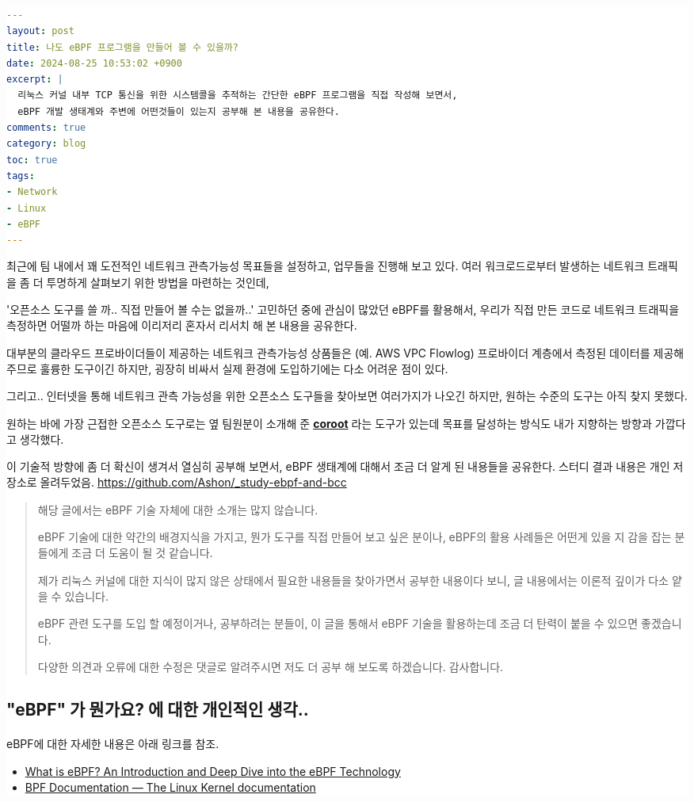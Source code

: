 ```yaml
---
layout: post
title: 나도 eBPF 프로그램을 만들어 볼 수 있을까?
date: 2024-08-25 10:53:02 +0900
excerpt: |
  리눅스 커널 내부 TCP 통신을 위한 시스템콜을 추적하는 간단한 eBPF 프로그램을 직접 작성해 보면서,
  eBPF 개발 생태계와 주변에 어떤것들이 있는지 공부해 본 내용을 공유한다.
comments: true
category: blog
toc: true
tags:
- Network
- Linux
- eBPF
---
```


최근에 팀 내에서 꽤 도전적인 네트워크 관측가능성 목표들을 설정하고, 업무들을 진행해 보고 있다.
여러 워크로드로부터 발생하는 네트워크 트래픽을 좀 더 투명하게 살펴보기 위한 방법을 마련하는 것인데,

'오픈소스 도구를 쓸 까.. 직접 만들어 볼 수는 없을까..' 고민하던 중에 관심이 많았던 eBPF를 활용해서,
우리가 직접 만든 코드로 네트워크 트래픽을 측정하면 어떨까 하는 마음에 이리저리 혼자서 리서치 해 본 내용을 공유한다.

대부분의 클라우드 프로바이더들이 제공하는 네트워크 관측가능성 상품들은 (예. AWS VPC Flowlog) 프로바이더 계층에서 측정된 데이터를 제공해 주므로 훌륭한 도구이긴 하지만, 굉장히 비싸서 실제 환경에 도입하기에는 다소 어려운 점이 있다.

그리고.. 인터넷을 통해 네트워크 관측 가능성을 위한 오픈소스 도구들을 찾아보면 여러가지가 나오긴 하지만, 원하는 수준의 도구는 아직 찾지 못했다.

원하는 바에 가장 근접한 오픈소스 도구로는 옆 팀원분이 소개해 준 **[coroot](https://coroot.com/)** 라는 도구가 있는데 목표를 달성하는 방식도 내가 지향하는 방향과 가깝다고 생각했다.

이 기술적 방향에 좀 더 확신이 생겨서 열심히 공부해 보면서, eBPF 생태계에 대해서 조금 더 알게 된 내용들을 공유한다.
스터디 결과 내용은 개인 저장소로 올려두었음. <https://github.com/Ashon/_study-ebpf-and-bcc>

> 해당 글에서는 eBPF 기술 자체에 대한 소개는 많지 않습니다.
>
> eBPF 기술에 대한 약간의 배경지식을 가지고, 뭔가 도구를 직접 만들어 보고 싶은 분이나,
> eBPF의 활용 사례들은 어떤게 있을 지 감을 잡는 분들에게 조금 더 도움이 될 것 같습니다.
>
> 제가 리눅스 커널에 대한 지식이 많지 않은 상태에서 필요한 내용들을 찾아가면서 공부한 내용이다 보니, 글 내용에서는 이론적 깊이가 다소 얕을 수 있습니다.
>
> eBPF 관련 도구를 도입 할 예정이거나, 공부하려는 분들이, 이 글을 통해서 eBPF 기술을 활용하는데 조금 더 탄력이 붙을 수 있으면 좋겠습니다.
>
> 다양한 의견과 오류에 대한 수정은 댓글로 알려주시면 저도 더 공부 해 보도록 하겠습니다. 감사합니다.

## "eBPF" 가 뭔가요? 에 대한 개인적인 생각..

eBPF에 대한 자세한 내용은 아래 링크를 참조.

- [What is eBPF? An Introduction and Deep Dive into the eBPF Technology](https://ebpf.io/what-is-ebpf/)
- [BPF Documentation — The Linux Kernel  documentation](https://www.kernel.org/doc/html/v5.17/bpf/index.html#)
